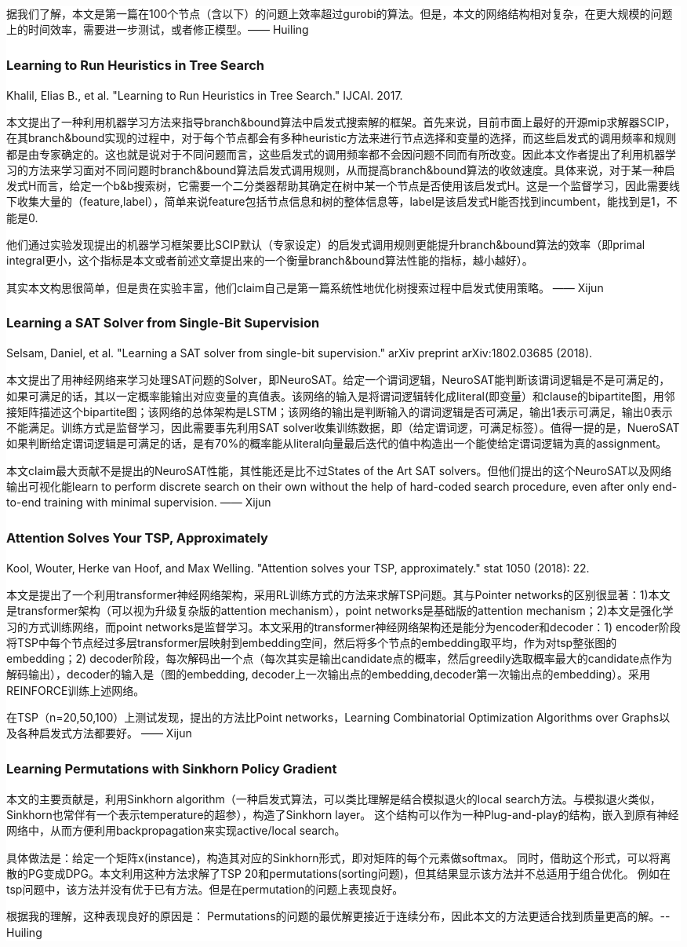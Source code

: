 据我们了解，本文是第一篇在100个节点（含以下）的问题上效率超过gurobi的算法。但是，本文的网络结构相对复杂，在更大规模的问题上的时间效率，需要进一步测试，或者修正模型。—— Huiling

### Learning to Run Heuristics in Tree Search

Khalil, Elias B., et al. "Learning to Run Heuristics in Tree Search." IJCAI. 2017.

本文提出了一种利用机器学习方法来指导branch&bound算法中启发式搜索解的框架。首先来说，目前市面上最好的开源mip求解器SCIP，在其branch&bound实现的过程中，对于每个节点都会有多种heuristic方法来进行节点选择和变量的选择，而这些启发式的调用频率和规则都是由专家确定的。这也就是说对于不同问题而言，这些启发式的调用频率都不会因问题不同而有所改变。因此本文作者提出了利用机器学习的方法来学习面对不同问题时branch&bound算法启发式调用规则，从而提高branch&bound算法的收敛速度。具体来说，对于某一种启发式H而言，给定一个b&b搜索树，它需要一个二分类器帮助其确定在树中某一个节点是否使用该启发式H。这是一个监督学习，因此需要线下收集大量的（feature,label），简单来说feature包括节点信息和树的整体信息等，label是该启发式H能否找到incumbent，能找到是1，不能是0.

他们通过实验发现提出的机器学习框架要比SCIP默认（专家设定）的启发式调用规则更能提升branch&bound算法的效率（即primal integral更小，这个指标是本文或者前述文章提出来的一个衡量branch&bound算法性能的指标，越小越好）。

其实本文构思很简单，但是贵在实验丰富，他们claim自己是第一篇系统性地优化树搜索过程中启发式使用策略。  —— Xijun

### Learning a SAT Solver from Single-Bit Supervision

Selsam, Daniel, et al. "Learning a SAT solver from single-bit supervision." arXiv preprint arXiv:1802.03685 (2018).

本文提出了用神经网络来学习处理SAT问题的Solver，即NeuroSAT。给定一个谓词逻辑，NeuroSAT能判断该谓词逻辑是不是可满足的，如果可满足的话，其以一定概率能输出对应变量的真值表。该网络的输入是将谓词逻辑转化成literal(即变量）和clause的bipartite图，用邻接矩阵描述这个bipartite图；该网络的总体架构是LSTM；该网络的输出是判断输入的谓词逻辑是否可满足，输出1表示可满足，输出0表示不能满足。训练方式是监督学习，因此需要事先利用SAT solver收集训练数据，即（给定谓词逻，可满足标签）。值得一提的是，NueroSAT如果判断给定谓词逻辑是可满足的话，是有70%的概率能从literal向量最后迭代的值中构造出一个能使给定谓词逻辑为真的assignment。

本文claim最大贡献不是提出的NeuroSAT性能，其性能还是比不过States of the Art SAT solvers。但他们提出的这个NeuroSAT以及网络输出可视化能learn to perform discrete search on their own without the help of hard-coded search procedure, even after only end-to-end training with minimal supervision. —— Xijun

### Attention Solves Your TSP, Approximately

Kool, Wouter, Herke van Hoof, and Max Welling. "Attention solves your TSP, approximately." stat 1050 (2018): 22.

本文是提出了一个利用transformer神经网络架构，采用RL训练方式的方法来求解TSP问题。其与Pointer networks的区别很显著：1)本文是transformer架构（可以视为升级复杂版的attention mechanism），point networks是基础版的attention mechanism；2)本文是强化学习的方式训练网络，而point networks是监督学习。本文采用的transformer神经网络架构还是能分为encoder和decoder：1) encoder阶段将TSP中每个节点经过多层transformer层映射到embedding空间，然后将多个节点的embedding取平均，作为对tsp整张图的embedding；2) decoder阶段，每次解码出一个点（每次其实是输出candidate点的概率，然后greedily选取概率最大的candidate点作为解码输出），decoder的输入是（图的embedding, decoder上一次输出点的embedding,decoder第一次输出点的embedding）。采用REINFORCE训练上述网络。

在TSP（n=20,50,100）上测试发现，提出的方法比Point networks，Learning Combinatorial Optimization Algorithms over Graphs以及各种启发式方法都要好。 —— Xijun

### Learning Permutations with Sinkhorn Policy Gradient

本文的主要贡献是，利用Sinkhorn algorithm（一种启发式算法，可以类比理解是结合模拟退火的local search方法。与模拟退火类似，Sinkhorn也常伴有一个表示temperature的超参），构造了Sinkhorn layer。 这个结构可以作为一种Plug-and-play的结构，嵌入到原有神经网络中，从而方便利用backpropagation来实现active/local search。

具体做法是：给定一个矩阵x(instance)，构造其对应的Sinkhorn形式，即对矩阵的每个元素做softmax。 同时，借助这个形式，可以将离散的PG变成DPG。本文利用这种方法求解了TSP 20和permutations(sorting问题)，但其结果显示该方法并不总适用于组合优化。 例如在tsp问题中，该方法并没有优于已有方法。但是在permutation的问题上表现良好。

根据我的理解，这种表现良好的原因是： Permutations的问题的最优解更接近于连续分布，因此本文的方法更适合找到质量更高的解。--Huiling
